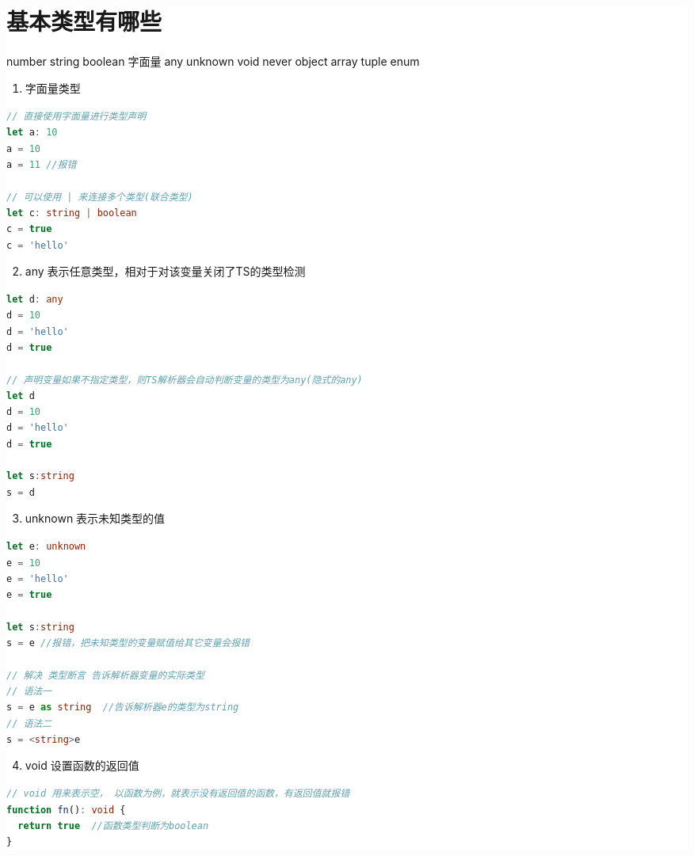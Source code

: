 # 基本类型有哪些
number string boolean 字面量 any unknown void never object array tuple enum

1. 字面量类型
```ts
// 直接使用字面量进行类型声明
let a: 10
a = 10
a = 11 //报错

// 可以使用 | 来连接多个类型(联合类型)
let c: string | boolean
c = true
c = 'hello'
```

2. any 表示任意类型，相对于对该变量关闭了TS的类型检测
```ts
let d: any
d = 10
d = 'hello'
d = true

// 声明变量如果不指定类型，则TS解析器会自动判断变量的类型为any(隐式的any)
let d
d = 10
d = 'hello'
d = true

let s:string
s = d
```

3. unknown 表示未知类型的值
```ts
let e: unknown
e = 10
e = 'hello'
e = true 

let s:string
s = e //报错，把未知类型的变量赋值给其它变量会报错

// 解决 类型断言 告诉解析器变量的实际类型
// 语法一
s = e as string  //告诉解析器e的类型为string
// 语法二
s = <string>e
```

4. void 设置函数的返回值
```ts
// void 用来表示空， 以函数为例，就表示没有返回值的函数，有返回值就报错
function fn(): void {
  return true  //函数类型判断为boolean
}
```
